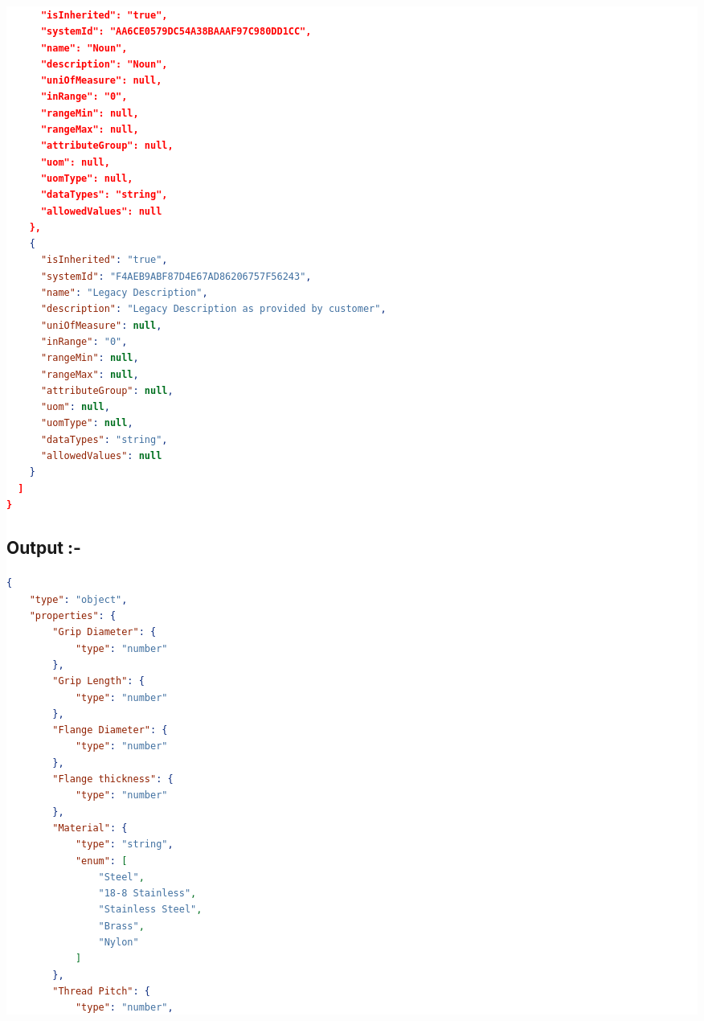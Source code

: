```json
      "isInherited": "true",
      "systemId": "AA6CE0579DC54A38BAAAF97C980DD1CC",
      "name": "Noun",
      "description": "Noun",
      "uniOfMeasure": null,
      "inRange": "0",
      "rangeMin": null,
      "rangeMax": null,
      "attributeGroup": null,
      "uom": null,
      "uomType": null,
      "dataTypes": "string",
      "allowedValues": null
    },
    {
      "isInherited": "true",
      "systemId": "F4AEB9ABF87D4E67AD86206757F56243",
      "name": "Legacy Description",
      "description": "Legacy Description as provided by customer",
      "uniOfMeasure": null,
      "inRange": "0",
      "rangeMin": null,
      "rangeMax": null,
      "attributeGroup": null,
      "uom": null,
      "uomType": null,
      "dataTypes": "string",
      "allowedValues": null
    }
  ]
}
```

## Output :-

```json
{
    "type": "object",
    "properties": {
        "Grip Diameter": {
            "type": "number"
        },
        "Grip Length": {
            "type": "number"
        },
        "Flange Diameter": {
            "type": "number"
        },
        "Flange thickness": {
            "type": "number"
        },
        "Material": {
            "type": "string",
            "enum": [
                "Steel",
                "18-8 Stainless",
                "Stainless Steel",
                "Brass",
                "Nylon"
            ]
        },
        "Thread Pitch": {
            "type": "number",
```